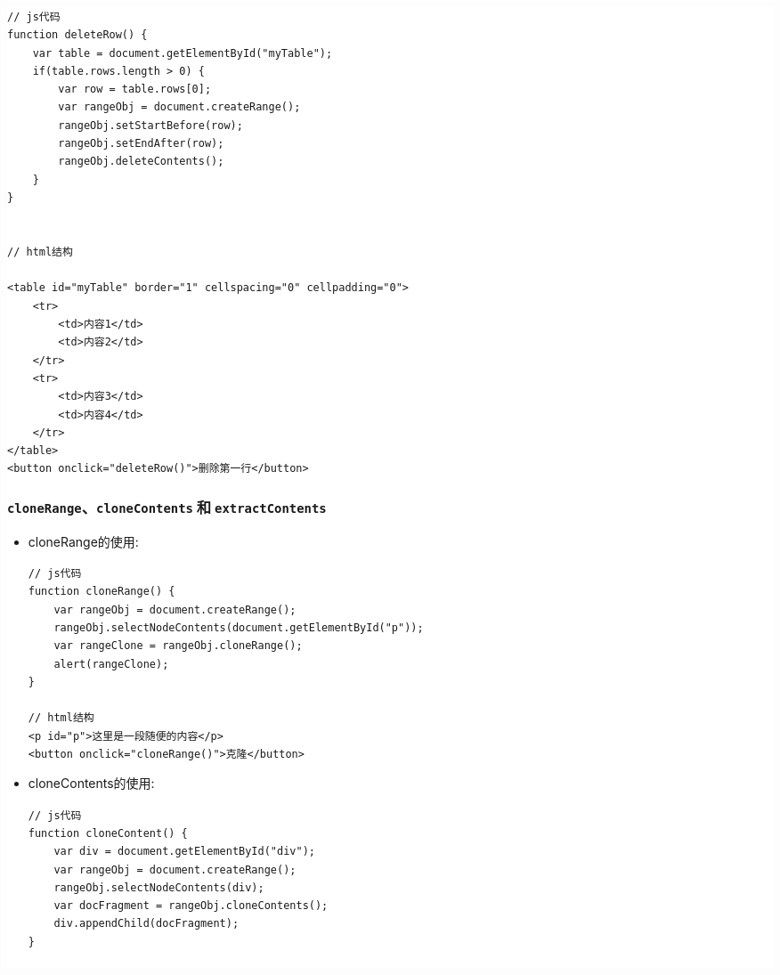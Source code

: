 ```
// js代码
function deleteRow() {
	var table = document.getElementById("myTable");
	if(table.rows.length > 0) {
		var row = table.rows[0];
		var rangeObj = document.createRange();
		rangeObj.setStartBefore(row);
		rangeObj.setEndAfter(row);
		rangeObj.deleteContents();
	}
}


// html结构

<table id="myTable" border="1" cellspacing="0" cellpadding="0">
	<tr>
		<td>内容1</td>
		<td>内容2</td>
	</tr>
	<tr>
		<td>内容3</td>
		<td>内容4</td>
	</tr>
</table>
<button onclick="deleteRow()">删除第一行</button>
```


### `cloneRange`、`cloneContents` 和 `extractContents`

- cloneRange的使用:

	```
	// js代码
	function cloneRange() {
		var rangeObj = document.createRange();
		rangeObj.selectNodeContents(document.getElementById("p"));
		var rangeClone = rangeObj.cloneRange();
		alert(rangeClone);
	}
	
	// html结构
	<p id="p">这里是一段随便的内容</p>
	<button onclick="cloneRange()">克隆</button>
	```

- cloneContents的使用:

	```
	// js代码
	function cloneContent() {
		var div = document.getElementById("div");
		var rangeObj = document.createRange();
		rangeObj.selectNodeContents(div);
		var docFragment = rangeObj.cloneContents();
		div.appendChild(docFragment);
	}
	 
